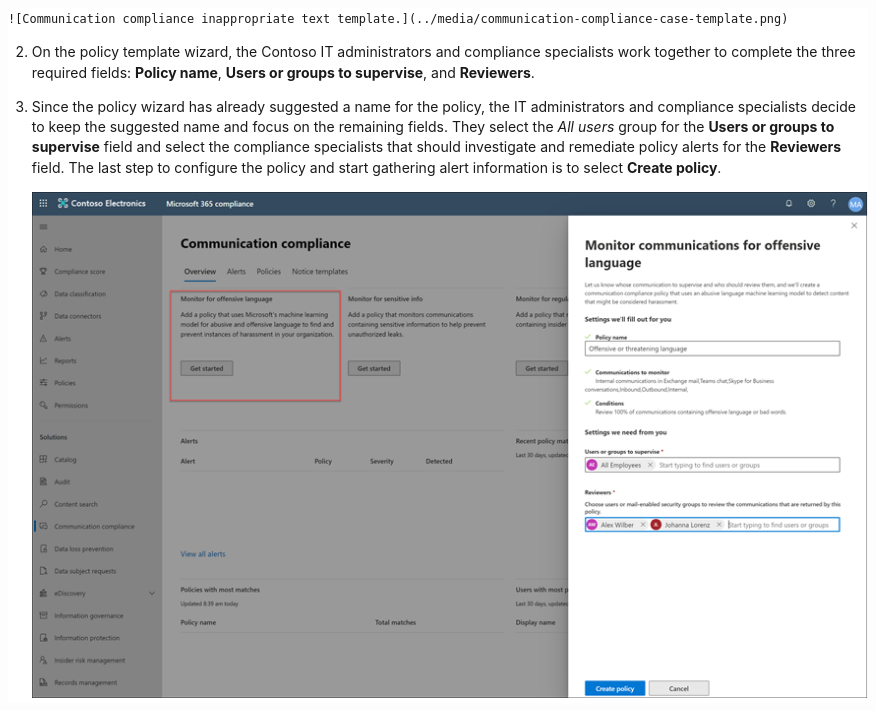     ![Communication compliance inappropriate text template.](../media/communication-compliance-case-template.png)

2. On the policy template wizard, the Contoso IT administrators and compliance specialists work together to complete the three required fields: **Policy name**, **Users or groups to supervise**, and **Reviewers**.
3. Since the policy wizard has already suggested a name for the policy, the IT administrators and compliance specialists decide to keep the suggested name and focus on the remaining fields. They select the *All users* group for the **Users or groups to supervise** field and select the compliance specialists that should investigate and remediate policy alerts for the **Reviewers** field. The last step to configure the policy and start gathering alert information is to select **Create policy**.

    ![Communication compliance inappropriate text wizard.](../media/communication-compliance-case-wizard.png)
